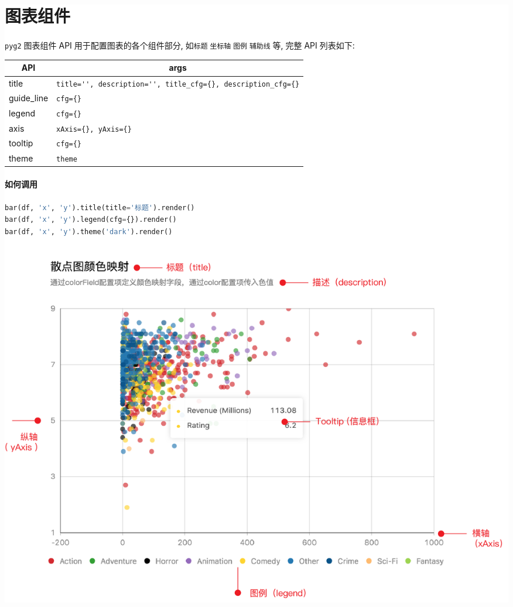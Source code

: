 # 图表组件


`pyg2` 图表组件 API 用于配置图表的各个组件部分, 如`标题` `坐标轴` `图例` `辅助线` 等, 完整 API 列表如下:

| API | args |
| --- | --- |
|title | `title='', description='', title_cfg={}, description_cfg={}` |
|guide_line | `cfg={}` |
|legend | `cfg={}` |
|axis | `xAxis={}, yAxis={}` |
|tooltip | `cfg={}` |
|theme | `theme` |
 
#### 如何调用

```python
bar(df, 'x', 'y').title(title='标题').render()
bar(df, 'x', 'y').legend(cfg={}).render()
bar(df, 'x', 'y').theme('dark').render()
```

![logo](../_media/chart-component.png)
 